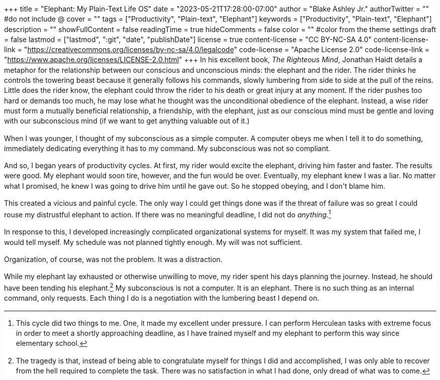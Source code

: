 +++
title = "Elephant: My Plain-Text Life OS"
date = "2023-05-21T17:28:00-07:00"
author = "Blake Ashley Jr."
authorTwitter = "" #do not include @
cover = ""
tags = ["Productivity", "Plain-text", "Elephant"]
keywords = ["Productivity", "Plain-text", "Elephant"]
description = ""
showFullContent = false
readingTime = true
hideComments = false
color = "" #color from the theme settings
draft = false
lastmod = ["lastmod", ":git", "date", "publishDate"]
license = true
content-license = "CC BY-NC-SA 4.0"
content-license-link = "https://creativecommons.org/licenses/by-nc-sa/4.0/legalcode"
code-license = "Apache License 2.0"
code-license-link = "https://www.apache.org/licenses/LICENSE-2.0.html"
+++
In his excellent book, *The Righteous Mind*, Jonathan Haidt details a metaphor for the relationship between our conscious and unconscious minds: the elephant and the rider. The rider thinks he controls the towering beast because it generally follows his commands, slowly lumbering from side to side at the pull of the reins. Little does the rider know, the elephant could throw the rider to his death or great injury at any moment. If the rider pushes too hard or demands too much, he may lose what he thought was the unconditional obedience of the elephant. Instead, a wise rider must form a mutually beneficial relationship, a friendship, with the elephant, just as our conscious mind must be gentle and loving with our subconscious mind (if we want to get anything valuable out of it.)

When I was younger, I thought of my subconscious as a simple computer. A computer obeys me when I tell it to do something, immediately dedicating everything it has to my command. My subconscious was not so compliant.

And so, I began years of productivity cycles. At first, my rider would excite the elephant, driving him faster and faster. The results were good. My elephant would soon tire, however, and the fun would be over. Eventually, my elephant knew I was a liar. No matter what I promised, he knew I was going to drive him until he gave out. So he stopped obeying, and I don't blame him. 

This created a vicious and painful cycle. The only way I could get things done was if the threat of failure was so great I could rouse my distrustful elephant to action. If there was no meaningful deadline, I did not do *anything.*[^2]

In response to this, I developed increasingly complicated organizational systems for myself. It was my system that failed me, I would tell myself. My schedule was not planned tightly enough. My will was not sufficient.

Organization, of course, was not the problem. It was a distraction. 

While my elephant lay exhausted or otherwise unwilling to move, my rider spent his days planning the journey. Instead, he should have been tending his elephant.[^3] My subconscious is not a computer. It is an elephant. There is no such thing as an internal command, only requests. Each thing I do is a negotiation with the lumbering beast I depend on.


[^3]: The tragedy is that, instead of being able to congratulate myself for things I did and accomplished, I was only able to recover from the hell required to complete the task. There was no satisfaction in what I had done, only dread of what was to come.
[^2]: This cycle did two things to me. One, it made my excellent under pressure. I can perform Herculean tasks with extreme focus in order to meet a shortly approaching deadline, as I have trained myself and my elephant to perform this way since elementary school. 
[^1]: My wife and I do a twice-weekly "state of the union.” This practice has done wonders for us and I highly recommend it. We do the following: